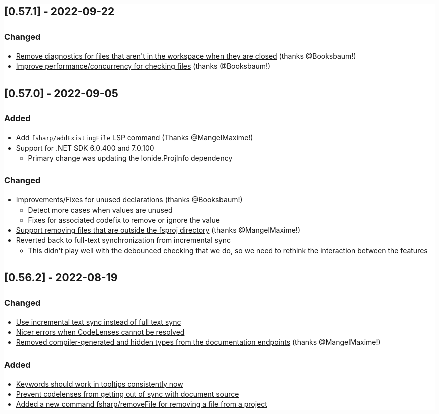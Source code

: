 ## [0.57.1] - 2022-09-22

### Changed

* [Remove diagnostics for files that aren't in the workspace when they are closed](https://github.com/fsharp/FsAutoComplete/pull/1010) (thanks @Booksbaum!)
* [Improve performance/concurrency for checking files](https://github.com/fsharp/FsAutoComplete/pull/1008) (thanks @Booksbaum!)

## [0.57.0] - 2022-09-05

### Added

* [Add `fsharp/addExistingFile` LSP command](https://github.com/fsharp/FsAutoComplete/pull/1002) (Thanks @MangelMaxime!)
* Support for .NET SDK 6.0.400 and 7.0.100
  * Primary change was updating the Ionide.ProjInfo dependency

### Changed

* [Improvements/Fixes for unused declarations](https://github.com/fsharp/FsAutoComplete/pull/998) (thanks @Booksbaum!)
  * Detect more cases when values are unused
  * Fixes for associated codefix to remove or ignore the value
* [Support removing files that are outside the fsproj directory](https://github.com/fsharp/FsAutoComplete/pull/1001) (thanks @MangelMaxime!)
* Reverted back to full-text synchronization from incremental sync
  * This didn't play well with the debounced checking that we do, so we need to rethink the interaction between the features

## [0.56.2] - 2022-08-19

### Changed

* [Use incremental text sync instead of full text sync](https://github.com/fsharp/FsAutoComplete/pull/981)
* [Nicer errors when CodeLenses cannot be resolved](https://github.com/fsharp/FsAutoComplete/pull/989)
* [Removed compiler-generated and hidden types from the documentation endpoints](https://github.com/fsharp/FsAutoComplete/pull/992) (thanks @MangelMaxime!)

### Added

* [Keywords should work in tooltips consistently now](https://github.com/fsharp/FsAutoComplete/pull/982)
* [Prevent codelenses from getting out of sync with document source](https://github.com/fsharp/FsAutoComplete/pull/987)
* [Added a new command fsharp/removeFile for removing a file from a project](https://github.com/fsharp/FsAutoComplete/pull/990)
